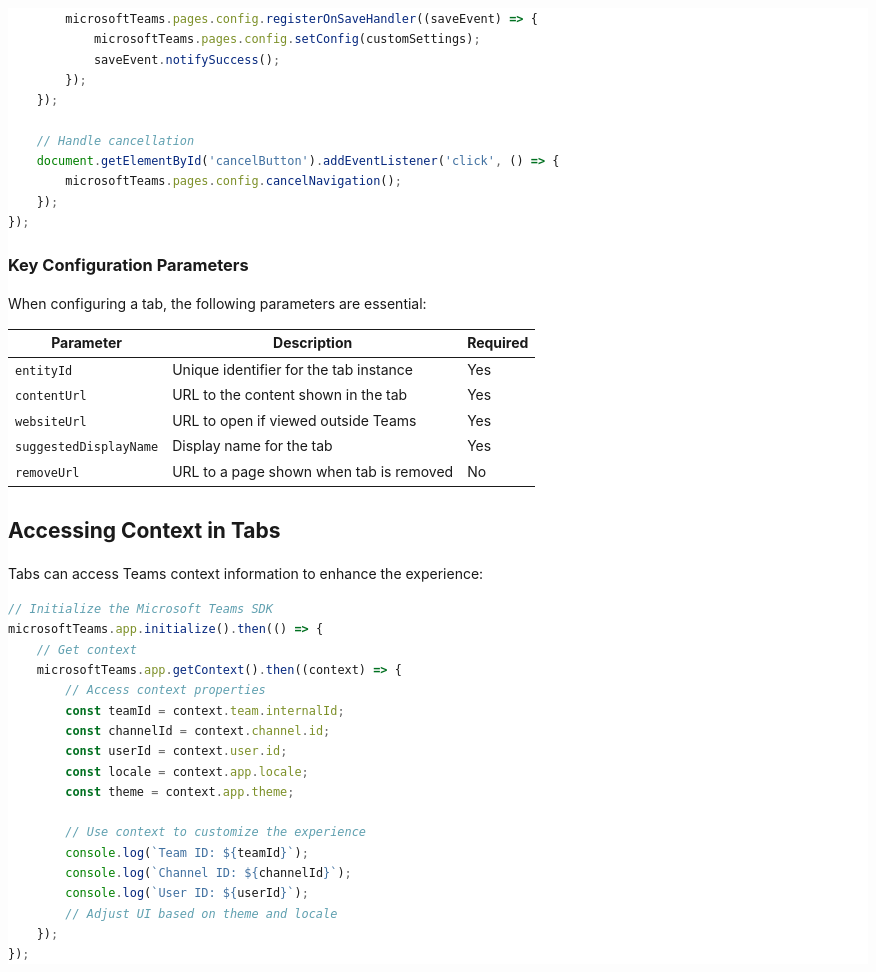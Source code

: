 ```javascript
        microsoftTeams.pages.config.registerOnSaveHandler((saveEvent) => {
            microsoftTeams.pages.config.setConfig(customSettings);
            saveEvent.notifySuccess();
        });
    });
    
    // Handle cancellation
    document.getElementById('cancelButton').addEventListener('click', () => {
        microsoftTeams.pages.config.cancelNavigation();
    });
});
```

### Key Configuration Parameters

When configuring a tab, the following parameters are essential:

| Parameter | Description | Required |
|-----------|-------------|----------|
| `entityId` | Unique identifier for the tab instance | Yes |
| `contentUrl` | URL to the content shown in the tab | Yes |
| `websiteUrl` | URL to open if viewed outside Teams | Yes |
| `suggestedDisplayName` | Display name for the tab | Yes |
| `removeUrl` | URL to a page shown when tab is removed | No |

## Accessing Context in Tabs

Tabs can access Teams context information to enhance the experience:

```javascript
// Initialize the Microsoft Teams SDK
microsoftTeams.app.initialize().then(() => {
    // Get context
    microsoftTeams.app.getContext().then((context) => {
        // Access context properties
        const teamId = context.team.internalId;
        const channelId = context.channel.id;
        const userId = context.user.id;
        const locale = context.app.locale;
        const theme = context.app.theme;
        
        // Use context to customize the experience
        console.log(`Team ID: ${teamId}`);
        console.log(`Channel ID: ${channelId}`);
        console.log(`User ID: ${userId}`);
        // Adjust UI based on theme and locale
    });
});
```
